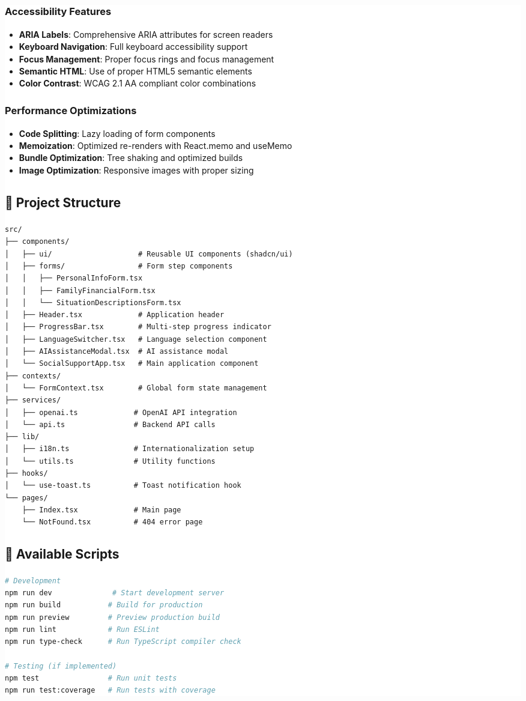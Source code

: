 ### Accessibility Features
- **ARIA Labels**: Comprehensive ARIA attributes for screen readers
- **Keyboard Navigation**: Full keyboard accessibility support
- **Focus Management**: Proper focus rings and focus management
- **Semantic HTML**: Use of proper HTML5 semantic elements
- **Color Contrast**: WCAG 2.1 AA compliant color combinations

### Performance Optimizations
- **Code Splitting**: Lazy loading of form components
- **Memoization**: Optimized re-renders with React.memo and useMemo
- **Bundle Optimization**: Tree shaking and optimized builds
- **Image Optimization**: Responsive images with proper sizing

## 📁 Project Structure

```
src/
├── components/
│   ├── ui/                    # Reusable UI components (shadcn/ui)
│   ├── forms/                 # Form step components
│   │   ├── PersonalInfoForm.tsx
│   │   ├── FamilyFinancialForm.tsx
│   │   └── SituationDescriptionsForm.tsx
│   ├── Header.tsx             # Application header
│   ├── ProgressBar.tsx        # Multi-step progress indicator
│   ├── LanguageSwitcher.tsx   # Language selection component
│   ├── AIAssistanceModal.tsx  # AI assistance modal
│   └── SocialSupportApp.tsx   # Main application component
├── contexts/
│   └── FormContext.tsx        # Global form state management
├── services/
│   ├── openai.ts             # OpenAI API integration
│   └── api.ts                # Backend API calls
├── lib/
│   ├── i18n.ts               # Internationalization setup
│   └── utils.ts              # Utility functions
├── hooks/
│   └── use-toast.ts          # Toast notification hook
└── pages/
    ├── Index.tsx             # Main page
    └── NotFound.tsx          # 404 error page
```

## 🔧 Available Scripts

```bash
# Development
npm run dev              # Start development server
npm run build           # Build for production
npm run preview         # Preview production build
npm run lint            # Run ESLint
npm run type-check      # Run TypeScript compiler check

# Testing (if implemented)
npm test                # Run unit tests
npm run test:coverage   # Run tests with coverage
```

